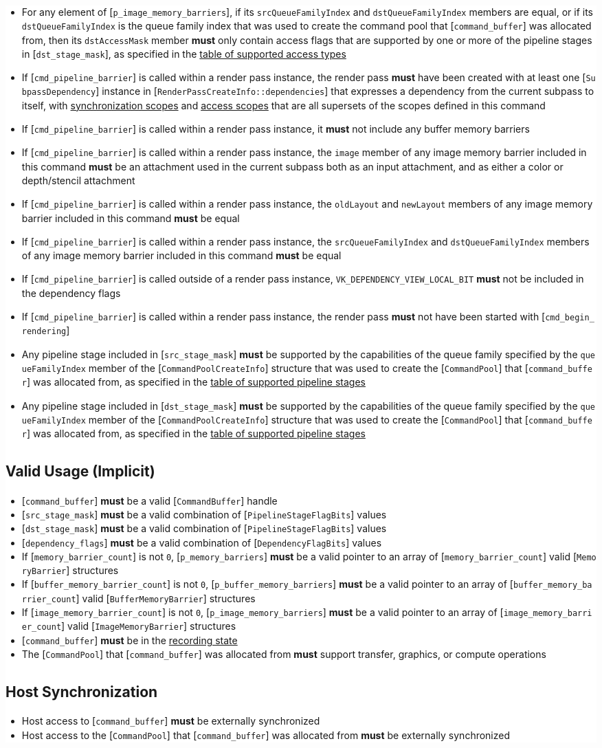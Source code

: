-    For any element of [`p_image_memory_barriers`], if its `srcQueueFamilyIndex` and `dstQueueFamilyIndex` members are equal, or if its `dstQueueFamilyIndex` is the queue family index that was used to create the command pool that [`command_buffer`] was allocated from, then its `dstAccessMask` member  **must**  only contain access flags that are supported by one or more of the pipeline stages in [`dst_stage_mask`], as specified in the [table of supported access types]()

-    If [`cmd_pipeline_barrier`] is called within a render pass instance, the render pass  **must**  have been created with at least one [`SubpassDependency`] instance in [`RenderPassCreateInfo::dependencies`] that expresses a dependency from the current subpass to itself, with [synchronization scopes]() and [access scopes]() that are all supersets of the scopes defined in this command
-    If [`cmd_pipeline_barrier`] is called within a render pass instance, it  **must**  not include any buffer memory barriers
-    If [`cmd_pipeline_barrier`] is called within a render pass instance, the `image` member of any image memory barrier included in this command  **must**  be an attachment used in the current subpass both as an input attachment, and as either a color or depth/stencil attachment
-    If [`cmd_pipeline_barrier`] is called within a render pass instance, the `oldLayout` and `newLayout` members of any image memory barrier included in this command  **must**  be equal
-    If [`cmd_pipeline_barrier`] is called within a render pass instance, the `srcQueueFamilyIndex` and `dstQueueFamilyIndex` members of any image memory barrier included in this command  **must**  be equal
-    If [`cmd_pipeline_barrier`] is called outside of a render pass instance, `VK_DEPENDENCY_VIEW_LOCAL_BIT` **must**  not be included in the dependency flags
-    If [`cmd_pipeline_barrier`] is called within a render pass instance, the render pass  **must**  not have been started with [`cmd_begin_rendering`]
-    Any pipeline stage included in [`src_stage_mask`] **must**  be supported by the capabilities of the queue family specified by the `queueFamilyIndex` member of the [`CommandPoolCreateInfo`] structure that was used to create the [`CommandPool`] that [`command_buffer`] was allocated from, as specified in the [table of supported pipeline stages](https://www.khronos.org/registry/vulkan/specs/1.3-extensions/html/vkspec.html#synchronization-pipeline-stages-supported)
-    Any pipeline stage included in [`dst_stage_mask`] **must**  be supported by the capabilities of the queue family specified by the `queueFamilyIndex` member of the [`CommandPoolCreateInfo`] structure that was used to create the [`CommandPool`] that [`command_buffer`] was allocated from, as specified in the [table of supported pipeline stages](https://www.khronos.org/registry/vulkan/specs/1.3-extensions/html/vkspec.html#synchronization-pipeline-stages-supported)

## Valid Usage (Implicit)
-  [`command_buffer`] **must**  be a valid [`CommandBuffer`] handle
-  [`src_stage_mask`] **must**  be a valid combination of [`PipelineStageFlagBits`] values
-  [`dst_stage_mask`] **must**  be a valid combination of [`PipelineStageFlagBits`] values
-  [`dependency_flags`] **must**  be a valid combination of [`DependencyFlagBits`] values
-    If [`memory_barrier_count`] is not `0`, [`p_memory_barriers`] **must**  be a valid pointer to an array of [`memory_barrier_count`] valid [`MemoryBarrier`] structures
-    If [`buffer_memory_barrier_count`] is not `0`, [`p_buffer_memory_barriers`] **must**  be a valid pointer to an array of [`buffer_memory_barrier_count`] valid [`BufferMemoryBarrier`] structures
-    If [`image_memory_barrier_count`] is not `0`, [`p_image_memory_barriers`] **must**  be a valid pointer to an array of [`image_memory_barrier_count`] valid [`ImageMemoryBarrier`] structures
-  [`command_buffer`] **must**  be in the [recording state]()
-    The [`CommandPool`] that [`command_buffer`] was allocated from  **must**  support transfer, graphics, or compute operations

## Host Synchronization
- Host access to [`command_buffer`] **must**  be externally synchronized
- Host access to the [`CommandPool`] that [`command_buffer`] was allocated from  **must**  be externally synchronized
